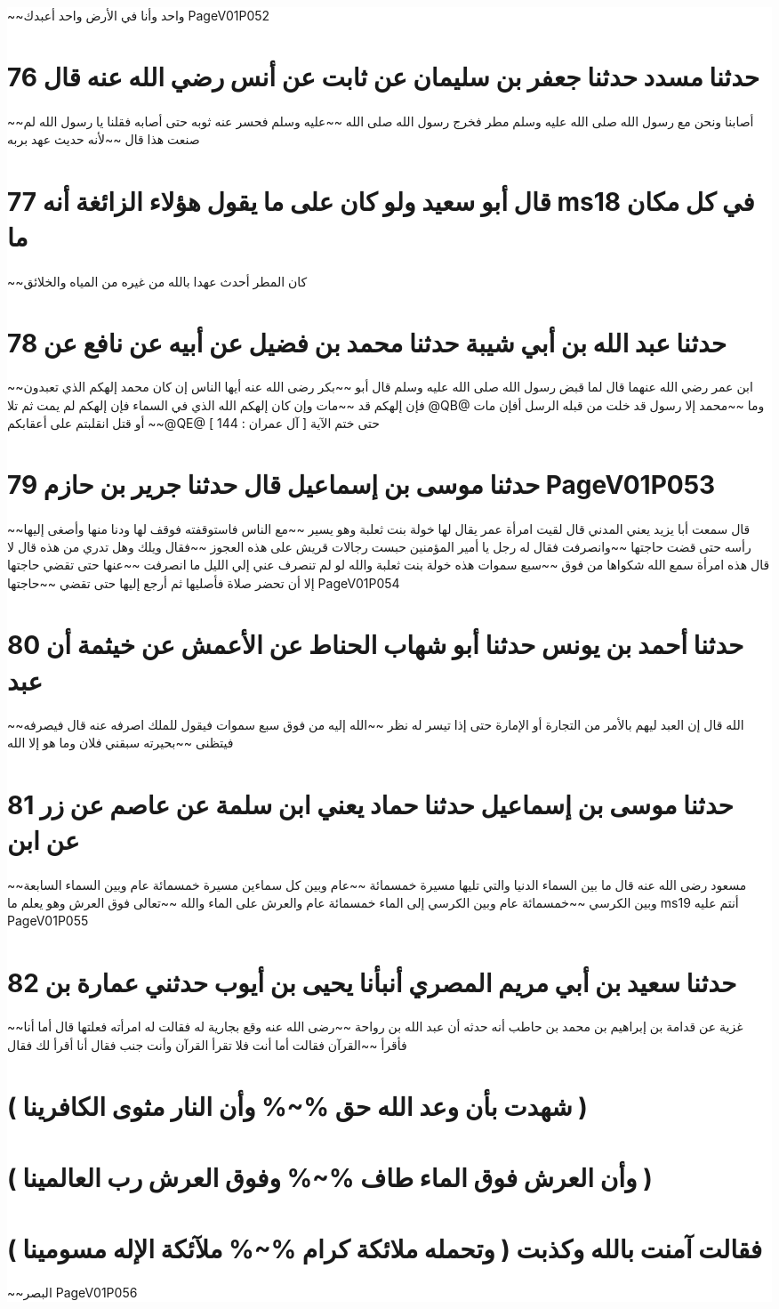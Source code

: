 ~~واحد وأنا في الأرض واحد أعبدك PageV01P052
# 76 حدثنا مسدد حدثنا جعفر بن سليمان عن ثابت عن أنس رضي الله عنه قال
~~أصابنا ونحن مع رسول الله صلى الله عليه وسلم مطر فخرج رسول الله صلى الله
~~عليه وسلم فحسر عنه ثوبه حتى أصابه فقلنا يا رسول الله لم صنعت هذا قال
~~لأنه حديث عهد بربه 
# 77 قال أبو سعيد ولو كان على ما يقول هؤلاء الزائغة أنه ms18 في كل مكان ما
~~كان المطر أحدث عهدا بالله من غيره من المياه والخلائق
# 78 حدثنا عبد الله بن أبي شيبة حدثنا محمد بن فضيل عن أبيه عن نافع عن
~~ابن عمر رضي الله عنهما قال لما قبض رسول الله صلى الله عليه وسلم قال أبو
~~بكر رضى الله عنه أيها الناس إن كان محمد إلهكم الذي تعبدون فإن إلهكم قد
~~مات وإن كان إلهكم الله الذي في السماء فإن إلهكم لم يمت ثم تلا @QB@ وما
~~محمد إلا رسول قد خلت من قبله الرسل أفإن مات أو قتل انقلبتم على أعقابكم
~~@QE@ [ آل عمران : 144 ] حتى ختم الآية 
# 79 حدثنا موسى بن إسماعيل قال حدثنا جرير بن حازم PageV01P053
~~قال سمعت أبا يزيد يعني المدني قال لقيت امرأة عمر يقال لها خولة بنت ثعلبة وهو يسير
~~مع الناس فاستوقفته فوقف لها ودنا منها وأصغى إليها رأسه حتى قضت حاجتها
~~وانصرفت فقال له رجل يا أمير المؤمنين حبست رجالات قريش على هذه العجوز
~~فقال ويلك وهل تدري من هذه قال لا قال هذه امرأة سمع الله شكواها من فوق
~~سبع سموات هذه خولة بنت ثعلبة والله لو لم تنصرف عني إلي الليل ما انصرفت
~~عنها حتى تقضي حاجتها إلا أن تحضر صلاة فأصليها ثم أرجع إليها حتى تقضي
~~حاجتها PageV01P054
# 80 حدثنا أحمد بن يونس حدثنا أبو شهاب الحناط عن الأعمش عن خيثمة أن عبد
~~الله قال إن العبد ليهم بالأمر من التجارة أو الإمارة حتى إذا تيسر له نظر
~~الله إليه من فوق سبع سموات فيقول للملك اصرفه عنه قال فيصرفه فيتظنى
~~بحيرته سبقني فلان وما هو إلا الله 
# 81 حدثنا موسى بن إسماعيل حدثنا حماد يعني ابن سلمة عن عاصم عن زر عن ابن
~~مسعود رضى الله عنه قال ما بين السماء الدنيا والتي تليها مسيرة خمسمائة
~~عام وبين كل سماءين مسيرة خمسمائة عام وبين السماء السابعة وبين الكرسي
~~خمسمائة عام وبين الكرسي إلى الماء خمسمائة عام والعرش على الماء والله
~~تعالى فوق العرش وهو يعلم ما ms19 أنتم عليه PageV01P055
# 82 حدثنا سعيد بن أبي مريم المصري أنبأنا يحيى بن أيوب حدثني عمارة بن
~~غزية عن قدامة بن إبراهيم بن محمد بن حاطب أنه حدثه أن عبد الله بن رواحة
~~رضى الله عنه وقع بجارية له فقالت له امرأته فعلتها قال أما أنا فأقرأ
~~القرآن فقالت أما أنت فلا تقرأ القرآن وأنت جنب فقال أنا أقرأ لك فقال
# ( شهدت بأن وعد الله حق %~% وأن النار مثوى الكافرينا )
# ( وأن العرش فوق الماء طاف %~% وفوق العرش رب العالمينا )
# ( وتحمله ملائكة كرام %~% ملآئكة الإله مسومينا ) فقالت آمنت بالله وكذبت
~~البصر PageV01P056